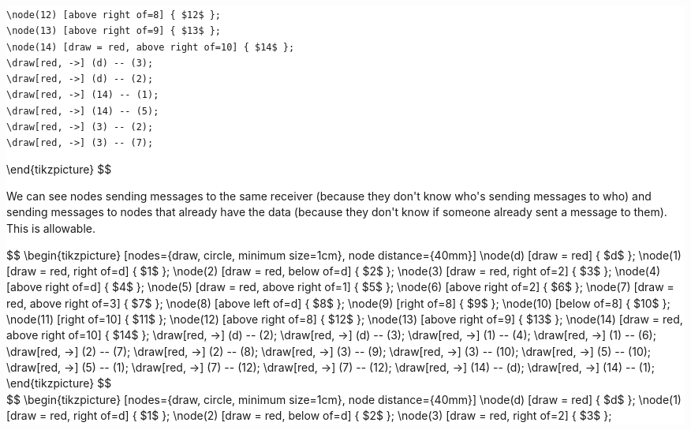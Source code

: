     \node(12) [above right of=8] { $12$ };
    \node(13) [above right of=9] { $13$ };
    \node(14) [draw = red, above right of=10] { $14$ };
    \draw[red, ->] (d) -- (3);
    \draw[red, ->] (d) -- (2);
    \draw[red, ->] (14) -- (1);
    \draw[red, ->] (14) -- (5);
    \draw[red, ->] (3) -- (2);
    \draw[red, ->] (3) -- (7);
\end{tikzpicture}
$$
    </div>
</div>

We can see nodes sending messages to the same receiver (because they don't know
who's sending messages to who) and sending messages to nodes that already have
the data (because they don't know if someone already sent a message to them).
This is allowable.

<div class="side-by-side">
    <div>
$$
\begin{tikzpicture}
    [nodes={draw, circle, minimum size=1cm}, node distance={40mm}]
    \node(d) [draw = red] { $d$ };
    \node(1) [draw = red, right of=d] { $1$ };
    \node(2) [draw = red, below of=d] { $2$ };
    \node(3) [draw = red, right of=2] { $3$ };
    \node(4) [above right of=d] { $4$ };
    \node(5) [draw = red, above right of=1] { $5$ };
    \node(6) [above right of=2] { $6$ };
    \node(7) [draw = red, above right of=3] { $7$ };
    \node(8) [above left of=d] { $8$ };
    \node(9) [right of=8] { $9$ };
    \node(10) [below of=8] { $10$ };
    \node(11) [right of=10] { $11$ };
    \node(12) [above right of=8] { $12$ };
    \node(13) [above right of=9] { $13$ };
    \node(14) [draw = red, above right of=10] { $14$ };
    \draw[red, ->] (d) -- (2);
    \draw[red, ->] (d) -- (3);
    \draw[red, ->] (1) -- (4);
    \draw[red, ->] (1) -- (6);
    \draw[red, ->] (2) -- (7);
    \draw[red, ->] (2) -- (8);
    \draw[red, ->] (3) -- (9);
    \draw[red, ->] (3) -- (10);
    \draw[red, ->] (5) -- (10);
    \draw[red, ->] (5) -- (1);
    \draw[red, ->] (7) -- (12);
    \draw[red, ->] (7) -- (12);
    \draw[red, ->] (14) -- (d);
    \draw[red, ->] (14) -- (1);
\end{tikzpicture}
$$
    </div>
    <div>
$$
\begin{tikzpicture}
    [nodes={draw, circle, minimum size=1cm}, node distance={40mm}]
    \node(d) [draw = red] { $d$ };
    \node(1) [draw = red, right of=d] { $1$ };
    \node(2) [draw = red, below of=d] { $2$ };
    \node(3) [draw = red, right of=2] { $3$ };